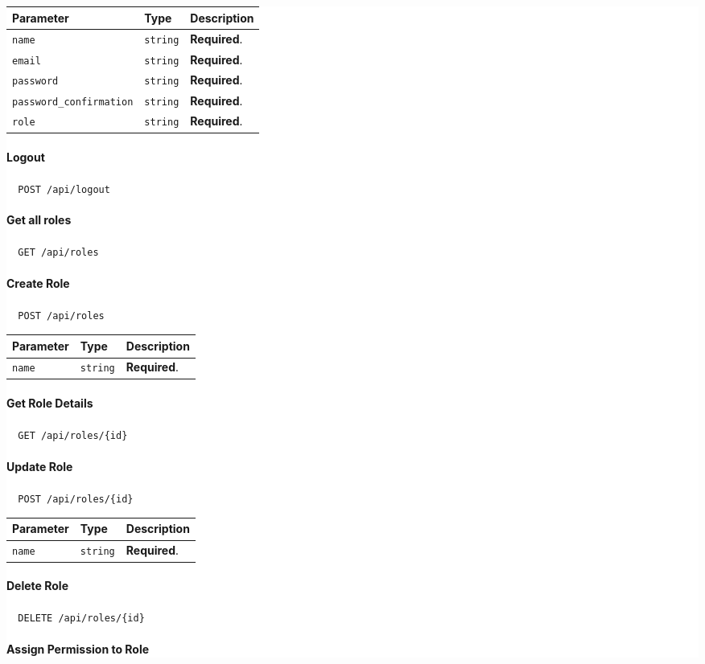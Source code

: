 | Parameter               | Type     | Description   |
| :---------------------- | :------- | :------------ |
| `name`                  | `string` | **Required**. |
| `email`                 | `string` | **Required**. |
| `password`              | `string` | **Required**. |
| `password_confirmation` | `string` | **Required**. |
| `role`                  | `string` | **Required**. |

#### Logout

```http
  POST /api/logout
```

#### Get all roles

```http
  GET /api/roles
```

#### Create Role

```http
  POST /api/roles
```

| Parameter | Type     | Description   |
| :-------- | :------- | :------------ |
| `name`    | `string` | **Required**. |

#### Get Role Details

```http
  GET /api/roles/{id}
```

#### Update Role

```http
  POST /api/roles/{id}
```

| Parameter | Type     | Description   |
| :-------- | :------- | :------------ |
| `name`    | `string` | **Required**. |

#### Delete Role

```http
  DELETE /api/roles/{id}
```

#### Assign Permission to Role

